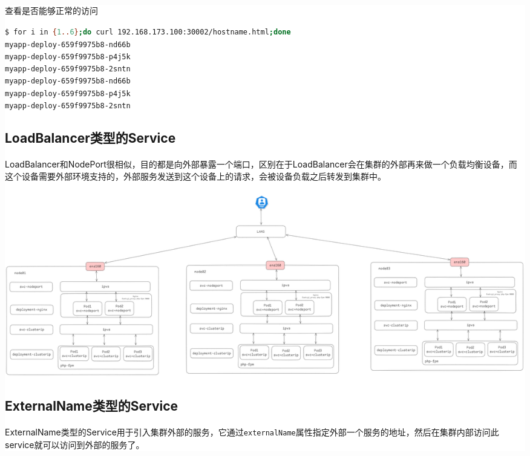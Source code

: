 查看是否能够正常的访问

```bash
$ for i in {1..6};do curl 192.168.173.100:30002/hostname.html;done
myapp-deploy-659f9975b8-nd66b
myapp-deploy-659f9975b8-p4j5k
myapp-deploy-659f9975b8-2sntn
myapp-deploy-659f9975b8-nd66b
myapp-deploy-659f9975b8-p4j5k
myapp-deploy-659f9975b8-2sntn
```

## LoadBalancer类型的Service

​	LoadBalancer和NodePort很相似，目的都是向外部暴露一个端口，区别在于LoadBalancer会在集群的外部再来做一个负载均衡设备，而这个设备需要外部环境支持的，外部服务发送到这个设备上的请求，会被设备负载之后转发到集群中。

 ![image-20240913154405309](Service/image-20240913154405309.png)

## ExternalName类型的Service

​	ExternalName类型的Service用于引入集群外部的服务，它通过`externalName`属性指定外部一个服务的地址，然后在集群内部访问此service就可以访问到外部的服务了。
